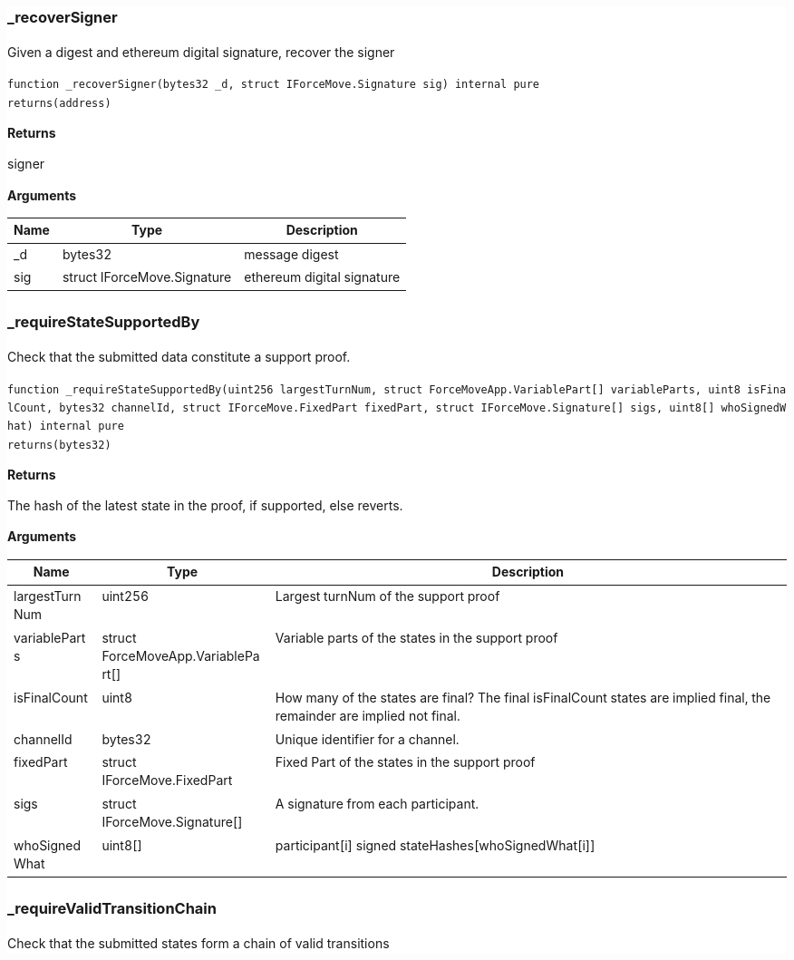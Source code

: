 ### _recoverSigner

Given a digest and ethereum digital signature, recover the signer

```solidity
function _recoverSigner(bytes32 _d, struct IForceMove.Signature sig) internal pure
returns(address)
```

**Returns**

signer

**Arguments**

| Name        | Type           | Description  |
| ------------- |------------- | -----|
| _d | bytes32 | message digest | 
| sig | struct IForceMove.Signature | ethereum digital signature | 

### _requireStateSupportedBy

Check that the submitted data constitute a support proof.

```solidity
function _requireStateSupportedBy(uint256 largestTurnNum, struct ForceMoveApp.VariablePart[] variableParts, uint8 isFinalCount, bytes32 channelId, struct IForceMove.FixedPart fixedPart, struct IForceMove.Signature[] sigs, uint8[] whoSignedWhat) internal pure
returns(bytes32)
```

**Returns**

The hash of the latest state in the proof, if supported, else reverts.

**Arguments**

| Name        | Type           | Description  |
| ------------- |------------- | -----|
| largestTurnNum | uint256 | Largest turnNum of the support proof | 
| variableParts | struct ForceMoveApp.VariablePart[] | Variable parts of the states in the support proof | 
| isFinalCount | uint8 | How many of the states are final? The final isFinalCount states are implied final, the remainder are implied not final. | 
| channelId | bytes32 | Unique identifier for a channel. | 
| fixedPart | struct IForceMove.FixedPart | Fixed Part of the states in the support proof | 
| sigs | struct IForceMove.Signature[] | A signature from each participant. | 
| whoSignedWhat | uint8[] | participant[i] signed stateHashes[whoSignedWhat[i]] | 

### _requireValidTransitionChain

Check that the submitted states form a chain of valid transitions
